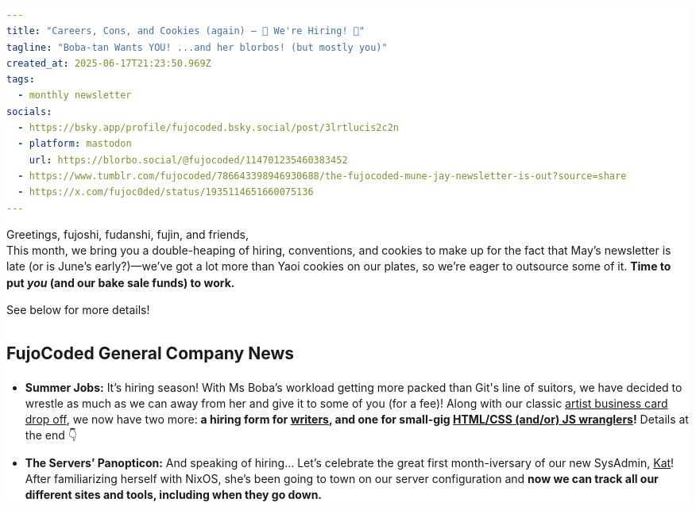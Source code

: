 ```yaml
---
title: "Careers, Cons, and Cookies (again) — 🏦 We're Hiring! 🏦"
tagline: "Boba-tan Wants YOU! ...and her blorbos! (but mostly you)"
created_at: 2025-06-17T21:23:50.969Z
tags:
  - monthly newsletter
socials:
  - https://bsky.app/profile/fujocoded.bsky.social/post/3lrtlucis2c2n
  - platform: mastodon
    url: https://blorbo.social/@fujocoded/114701235460383452
  - https://www.tumblr.com/fujocoded/786643398946930688/the-fujocoded-mune-jay-newsletter-is-out?source=share
  - https://x.com/fujoc0ded/status/1935114651660075136
---
```


Greetings, fujoshi, fudanshi, fujin, and friends,<br />
This month, we bring you a double-heaping of hiring, conventions, and cookies to make up for the fact that May’s newsletter is late (or is June’s early?)—we’ve got a lot more than Yaoi cookies on our plates, so we’re eager to outsource some of it. **Time to put _you_ (and our bake sale funds) to work.**

See below for more details!

## FujoCoded General Company News

- **Summer Jobs:** It’s hiring season! With Ms Boba’s workload getting more packed than Git's line of suitors, we have decided to wrestle as much as we can away from her and give it to some of you (for a fee)! Along with our classic [artist business card drop off](https://forms.gle/Cm2wq9numpBMoUZJA), we now have two more: **a hiring form for [writers](https://forms.gle/DensB2JHppK4A98M8), and one for small-gig [HTML/CSS (and/or) JS wranglers](https://forms.gle/HNMHCJ5N5XoV35Y27)!** Details at the end 👇

- **The Servers’ Panopticon:** And speaking of hiring… Let’s celebrate the great first month-iversary of our new SysAdmin, [Kat](https://bsky.app/profile/kat.bsky.girlonthemoon.xyz)! After familiarizing herself with NixOS, she’s been going to town on our server configuration and **now we can track all our different sites and tools, including when they go down.**
